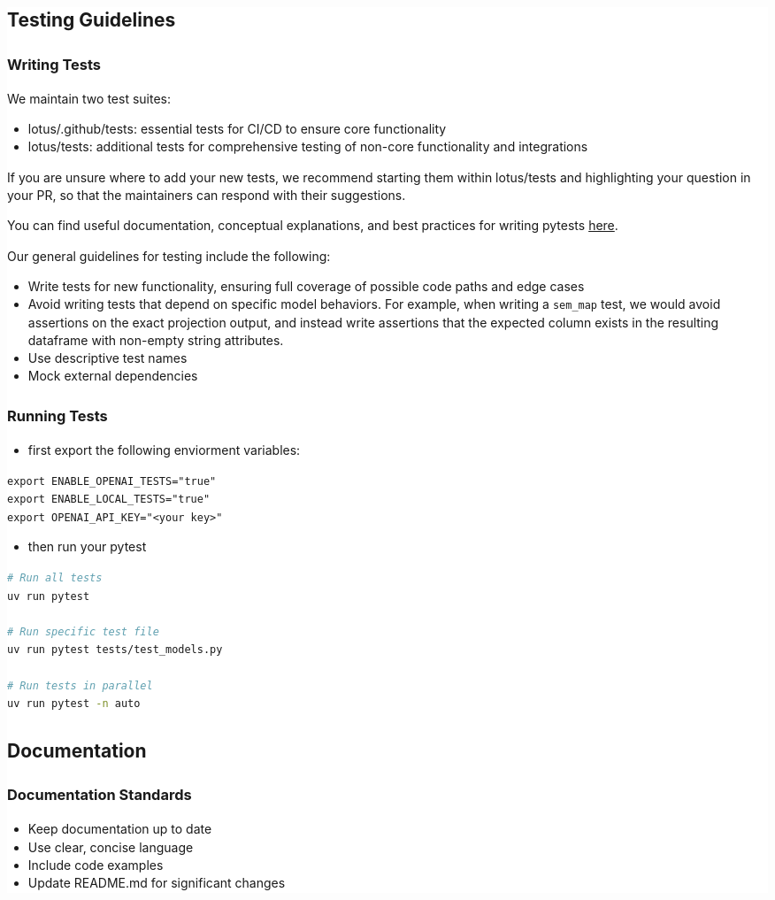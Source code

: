 ## Testing Guidelines

### Writing Tests

We maintain two test suites:
- lotus/.github/tests: essential tests for CI/CD to ensure core functionality
- lotus/tests: additional tests for comprehensive testing of non-core functionality and integrations

If you are unsure where to add your new tests, we recommend starting them within lotus/tests and highlighting your question in your PR, so that the maintainers can respond with their suggestions.

You can find useful documentation, conceptual explanations, and best practices for writing pytests [here](https://docs.pytest.org/en/stable/getting-started.html).

Our general guidelines for testing include the following:
- Write tests for new functionality, ensuring full coverage of possible code paths and edge cases
- Avoid writing tests that depend on specific model behaviors. For example, when writing a `sem_map` test, we would avoid assertions on the exact projection output, and instead write assertions that the expected column exists in the resulting dataframe with non-empty string attributes.
- Use descriptive test names
- Mock external dependencies

### Running Tests

- first export the following enviorment variables:

```
export ENABLE_OPENAI_TESTS="true"
export ENABLE_LOCAL_TESTS="true"
export OPENAI_API_KEY="<your key>"
```


- then run your pytest

```bash
# Run all tests
uv run pytest

# Run specific test file
uv run pytest tests/test_models.py

# Run tests in parallel
uv run pytest -n auto
```

## Documentation

### Documentation Standards

- Keep documentation up to date
- Use clear, concise language
- Include code examples
- Update README.md for significant changes
